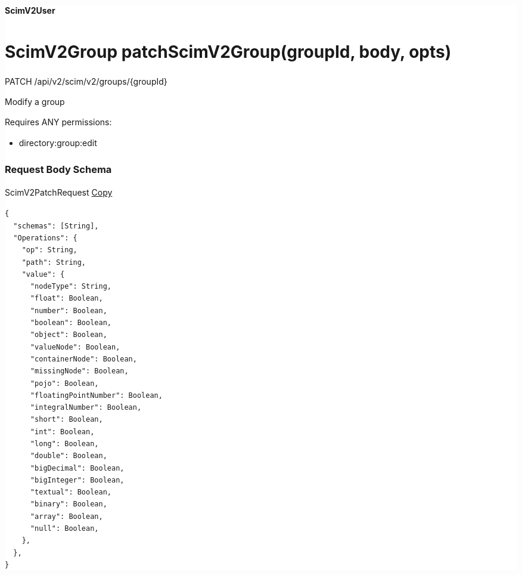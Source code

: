 **ScimV2User**

<a name="patchScimV2Group"></a>

# ScimV2Group patchScimV2Group(groupId, body, opts)



PATCH /api/v2/scim/v2/groups/{groupId}

Modify a group



Requires ANY permissions: 

* directory:group:edit


### Request Body Schema

<script type="text/javascript">
	function copyScimV2PatchRequestExample() {
		let temp = $("<textarea>");
		$("body").append(temp);
		temp.val($('#ScimV2PatchRequestExample').text()).select();
		document.execCommand("copy");
		temp.remove();
		return false;
	}
</script>

ScimV2PatchRequest <a href="#" onclick="return copyScimV2PatchRequestExample()">Copy</a>

<div id="ScimV2PatchRequestExample">

```{"language":"json", "maxHeight": "250px"}
{ 
  "schemas": [String], 
  "Operations": { 
    "op": String, 
    "path": String, 
    "value": { 
      "nodeType": String, 
      "float": Boolean, 
      "number": Boolean, 
      "boolean": Boolean, 
      "object": Boolean, 
      "valueNode": Boolean, 
      "containerNode": Boolean, 
      "missingNode": Boolean, 
      "pojo": Boolean, 
      "floatingPointNumber": Boolean, 
      "integralNumber": Boolean, 
      "short": Boolean, 
      "int": Boolean, 
      "long": Boolean, 
      "double": Boolean, 
      "bigDecimal": Boolean, 
      "bigInteger": Boolean, 
      "textual": Boolean, 
      "binary": Boolean, 
      "array": Boolean, 
      "null": Boolean, 
    },  
  },  
}
```
